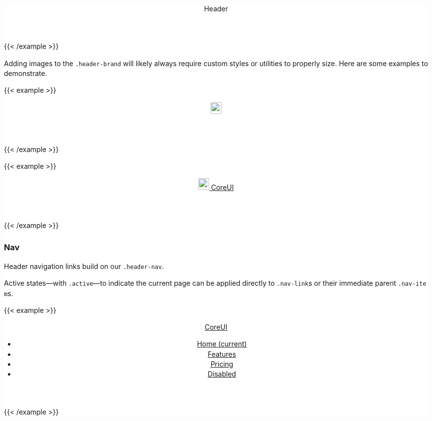 
<header class="header">
  <span class="header-brand mb-0 h1">Header</span>
</header>
{{< /example >}}

Adding images to the `.header-brand` will likely always require custom styles or utilities to properly size. Here are some examples to demonstrate.

{{< example >}}

<header class="header">
  <a class="header-brand" href="#">
    <img src="/docs/{{< param docs_version >}}/assets/brand/coreui-signet.svg" alt="" width="22" height="24" alt="CoreUI Logo">
  </a>
</header>
{{< /example >}}

{{< example >}}

<header class="header">
  <a class="header-brand" href="#">
    <img src="/docs/{{< param docs_version >}}/assets/brand/coreui-signet.svg" alt="" width="22" height="24" class="d-inline-block align-top" alt="CoreUI Logo">
    CoreUI
  </a>
</header>
{{< /example >}}

### Nav

Header navigation links build on our `.header-nav`.

Active states—with `.active`—to indicate the current page can be applied directly to `.nav-link`s or their immediate parent `.nav-item`s.

{{< example >}}
<header class="header">
  <a class="header-brand" href="#">CoreUI</a>
  <ul class="header-nav">
    <li class="nav-item active">
      <a class="nav-link" href="#">Home <span class="visually-hidden">(current)</span></a>
    </li>
    <li class="nav-item">
      <a class="nav-link" href="#">Features</a>
    </li>
    <li class="nav-item">
      <a class="nav-link" href="#">Pricing</a>
    </li>
    <li class="nav-item">
      <a class="nav-link disabled" href="#" tabindex="-1" aria-disabled="true">Disabled</a>
    </li>
  </ul>
</header>
{{< /example >}}
